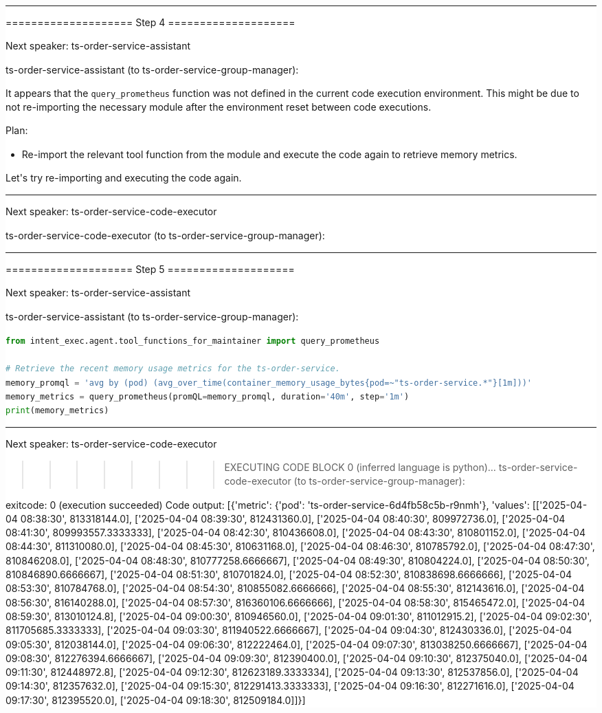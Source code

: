 
--------------------------------------------------------------------------------
==================== Step 4 ====================

Next speaker: ts-order-service-assistant

ts-order-service-assistant (to ts-order-service-group-manager):

It appears that the `query_prometheus` function was not defined in the current code execution environment. This might be due to not re-importing the necessary module after the environment reset between code executions.

Plan:
- Re-import the relevant tool function from the module and execute the code again to retrieve memory metrics.

Let's try re-importing and executing the code again.

--------------------------------------------------------------------------------

Next speaker: ts-order-service-code-executor

ts-order-service-code-executor (to ts-order-service-group-manager):



--------------------------------------------------------------------------------
==================== Step 5 ====================

Next speaker: ts-order-service-assistant

ts-order-service-assistant (to ts-order-service-group-manager):

```python
from intent_exec.agent.tool_functions_for_maintainer import query_prometheus

# Retrieve the recent memory usage metrics for the ts-order-service.
memory_promql = 'avg by (pod) (avg_over_time(container_memory_usage_bytes{pod=~"ts-order-service.*"}[1m]))'
memory_metrics = query_prometheus(promQL=memory_promql, duration='40m', step='1m')
print(memory_metrics)
```

--------------------------------------------------------------------------------

Next speaker: ts-order-service-code-executor


>>>>>>>> EXECUTING CODE BLOCK 0 (inferred language is python)...
ts-order-service-code-executor (to ts-order-service-group-manager):

exitcode: 0 (execution succeeded)
Code output: 
[{'metric': {'pod': 'ts-order-service-6d4fb58c5b-r9nmh'}, 'values': [['2025-04-04 08:38:30', 813318144.0], ['2025-04-04 08:39:30', 812431360.0], ['2025-04-04 08:40:30', 809972736.0], ['2025-04-04 08:41:30', 809993557.3333333], ['2025-04-04 08:42:30', 810436608.0], ['2025-04-04 08:43:30', 810801152.0], ['2025-04-04 08:44:30', 811310080.0], ['2025-04-04 08:45:30', 810631168.0], ['2025-04-04 08:46:30', 810785792.0], ['2025-04-04 08:47:30', 810846208.0], ['2025-04-04 08:48:30', 810777258.6666667], ['2025-04-04 08:49:30', 810804224.0], ['2025-04-04 08:50:30', 810846890.6666667], ['2025-04-04 08:51:30', 810701824.0], ['2025-04-04 08:52:30', 810838698.6666666], ['2025-04-04 08:53:30', 810784768.0], ['2025-04-04 08:54:30', 810855082.6666666], ['2025-04-04 08:55:30', 812143616.0], ['2025-04-04 08:56:30', 816140288.0], ['2025-04-04 08:57:30', 816360106.6666666], ['2025-04-04 08:58:30', 815465472.0], ['2025-04-04 08:59:30', 813010124.8], ['2025-04-04 09:00:30', 810946560.0], ['2025-04-04 09:01:30', 811012915.2], ['2025-04-04 09:02:30', 811705685.3333333], ['2025-04-04 09:03:30', 811940522.6666667], ['2025-04-04 09:04:30', 812430336.0], ['2025-04-04 09:05:30', 812038144.0], ['2025-04-04 09:06:30', 812222464.0], ['2025-04-04 09:07:30', 813038250.6666667], ['2025-04-04 09:08:30', 812276394.6666667], ['2025-04-04 09:09:30', 812390400.0], ['2025-04-04 09:10:30', 812375040.0], ['2025-04-04 09:11:30', 812448972.8], ['2025-04-04 09:12:30', 812623189.3333334], ['2025-04-04 09:13:30', 812537856.0], ['2025-04-04 09:14:30', 812357632.0], ['2025-04-04 09:15:30', 812291413.3333333], ['2025-04-04 09:16:30', 812271616.0], ['2025-04-04 09:17:30', 812395520.0], ['2025-04-04 09:18:30', 812509184.0]]}]
